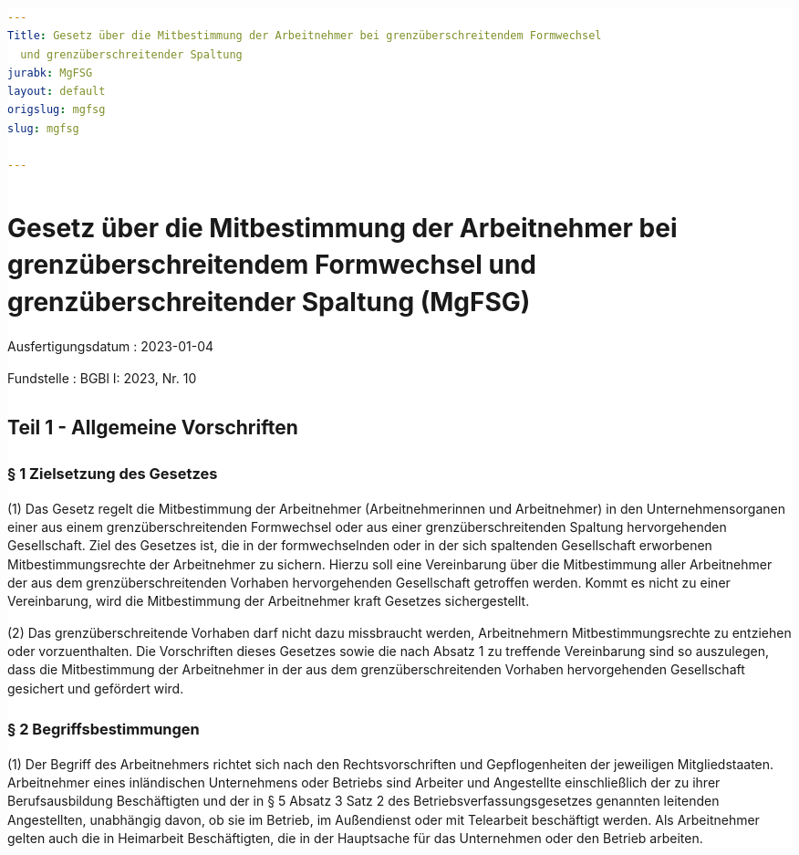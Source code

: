 ```yaml
---
Title: Gesetz über die Mitbestimmung der Arbeitnehmer bei grenzüberschreitendem Formwechsel
  und grenzüberschreitender Spaltung
jurabk: MgFSG
layout: default
origslug: mgfsg
slug: mgfsg

---
```


# Gesetz über die Mitbestimmung der Arbeitnehmer bei grenzüberschreitendem Formwechsel und grenzüberschreitender Spaltung (MgFSG)

Ausfertigungsdatum
:   2023-01-04

Fundstelle
:   BGBl I: 2023, Nr. 10


## Teil 1 - Allgemeine Vorschriften


### § 1 Zielsetzung des Gesetzes

(1) Das Gesetz regelt die Mitbestimmung der Arbeitnehmer
(Arbeitnehmerinnen und Arbeitnehmer) in den Unternehmensorganen einer
aus einem grenzüberschreitenden Formwechsel oder aus einer
grenzüberschreitenden Spaltung hervorgehenden Gesellschaft. Ziel des
Gesetzes ist, die in der formwechselnden oder in der sich spaltenden
Gesellschaft erworbenen Mitbestimmungsrechte der Arbeitnehmer zu
sichern. Hierzu soll eine Vereinbarung über die Mitbestimmung aller
Arbeitnehmer der aus dem grenzüberschreitenden Vorhaben hervorgehenden
Gesellschaft getroffen werden. Kommt es nicht zu einer Vereinbarung,
wird die Mitbestimmung der Arbeitnehmer kraft Gesetzes sichergestellt.

(2) Das grenzüberschreitende Vorhaben darf nicht dazu missbraucht
werden, Arbeitnehmern Mitbestimmungsrechte zu entziehen oder
vorzuenthalten. Die Vorschriften dieses Gesetzes sowie die nach Absatz
1 zu treffende Vereinbarung sind so auszulegen, dass die Mitbestimmung
der Arbeitnehmer in der aus dem grenzüberschreitenden Vorhaben
hervorgehenden Gesellschaft gesichert und gefördert wird.


### § 2 Begriffsbestimmungen

(1) Der Begriff des Arbeitnehmers richtet sich nach den
Rechtsvorschriften und Gepflogenheiten der jeweiligen Mitgliedstaaten.
Arbeitnehmer eines inländischen Unternehmens oder Betriebs sind
Arbeiter und Angestellte einschließlich der zu ihrer Berufsausbildung
Beschäftigten und der in § 5 Absatz 3 Satz 2 des
Betriebsverfassungsgesetzes genannten leitenden Angestellten,
unabhängig davon, ob sie im Betrieb, im Außendienst oder mit
Telearbeit beschäftigt werden. Als Arbeitnehmer gelten auch die in
Heimarbeit Beschäftigten, die in der Hauptsache für das Unternehmen
oder den Betrieb arbeiten.
